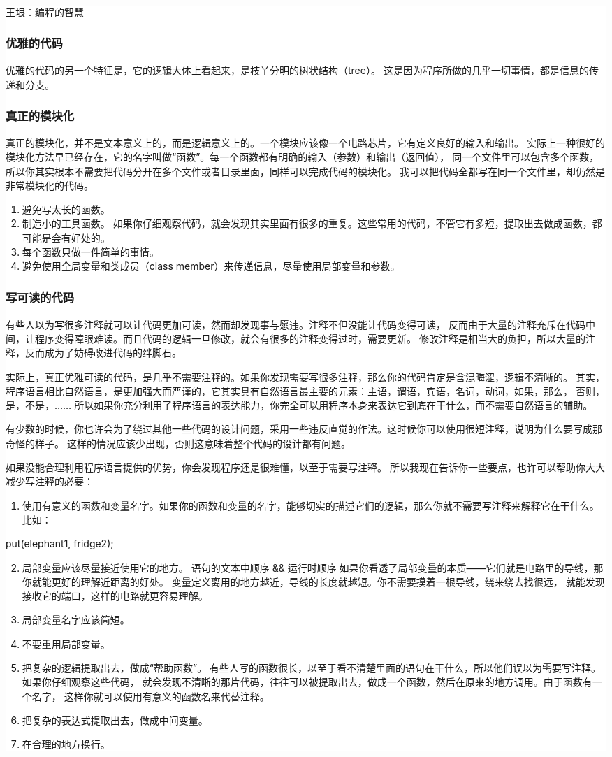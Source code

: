 
[王垠：编程的智慧](http://blog.jobbole.com/95763/)

### 优雅的代码
优雅的代码的另一个特征是，它的逻辑大体上看起来，是枝丫分明的树状结构（tree）。
这是因为程序所做的几乎一切事情，都是信息的传递和分支。

### 真正的模块化
真正的模块化，并不是文本意义上的，而是逻辑意义上的。一个模块应该像一个电路芯片，它有定义良好的输入和输出。
实际上一种很好的模块化方法早已经存在，它的名字叫做“函数”。每一个函数都有明确的输入（参数）和输出（返回值），
同一个文件里可以包含多个函数，所以你其实根本不需要把代码分开在多个文件或者目录里面，同样可以完成代码的模块化。
我可以把代码全都写在同一个文件里，却仍然是非常模块化的代码。

1. 避免写太长的函数。
2. 制造小的工具函数。
如果你仔细观察代码，就会发现其实里面有很多的重复。这些常用的代码，不管它有多短，提取出去做成函数，都可能是会有好处的。
3. 每个函数只做一件简单的事情。
4. 避免使用全局变量和类成员（class member）来传递信息，尽量使用局部变量和参数。

### 写可读的代码
有些人以为写很多注释就可以让代码更加可读，然而却发现事与愿违。注释不但没能让代码变得可读，
反而由于大量的注释充斥在代码中间，让程序变得障眼难读。而且代码的逻辑一旦修改，就会有很多的注释变得过时，需要更新。
修改注释是相当大的负担，所以大量的注释，反而成为了妨碍改进代码的绊脚石。

实际上，真正优雅可读的代码，是几乎不需要注释的。如果你发现需要写很多注释，那么你的代码肯定是含混晦涩，逻辑不清晰的。
其实，程序语言相比自然语言，是更加强大而严谨的，它其实具有自然语言最主要的元素：主语，谓语，宾语，名词，动词，如果，那么，
否则，是，不是，…… 所以如果你充分利用了程序语言的表达能力，你完全可以用程序本身来表达它到底在干什么，而不需要自然语言的辅助。

有少数的时候，你也许会为了绕过其他一些代码的设计问题，采用一些违反直觉的作法。这时候你可以使用很短注释，说明为什么要写成那奇怪的样子。
这样的情况应该少出现，否则这意味着整个代码的设计都有问题。

如果没能合理利用程序语言提供的优势，你会发现程序还是很难懂，以至于需要写注释。
所以我现在告诉你一些要点，也许可以帮助你大大减少写注释的必要：
1. 使用有意义的函数和变量名字。如果你的函数和变量的名字，能够切实的描述它们的逻辑，那么你就不需要写注释来解释它在干什么。比如：

  put(elephant1, fridge2);
 
2. 局部变量应该尽量接近使用它的地方。
语句的文本中顺序 && 运行时顺序
如果你看透了局部变量的本质——它们就是电路里的导线，那你就能更好的理解近距离的好处。
变量定义离用的地方越近，导线的长度就越短。你不需要摸着一根导线，绕来绕去找很远，
就能发现接收它的端口，这样的电路就更容易理解。

3. 局部变量名字应该简短。

4. 不要重用局部变量。

5. 把复杂的逻辑提取出去，做成“帮助函数”。
有些人写的函数很长，以至于看不清楚里面的语句在干什么，所以他们误以为需要写注释。如果你仔细观察这些代码，
就会发现不清晰的那片代码，往往可以被提取出去，做成一个函数，然后在原来的地方调用。由于函数有一个名字，
这样你就可以使用有意义的函数名来代替注释。

6. 把复杂的表达式提取出去，做成中间变量。

7. 在合理的地方换行。
